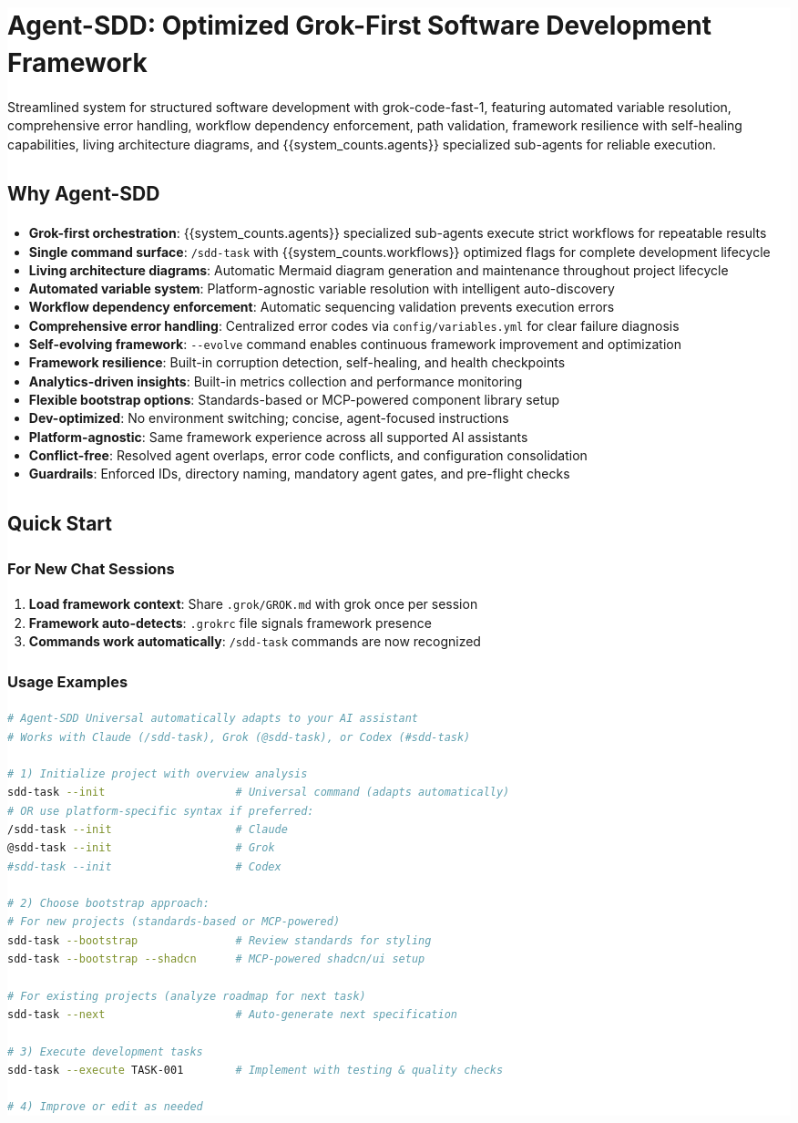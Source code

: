 # Agent-SDD: Optimized Grok-First Software Development Framework

Streamlined system for structured software development with grok-code-fast-1, featuring automated variable resolution, comprehensive error handling, workflow dependency enforcement, path validation, framework resilience with self-healing capabilities, living architecture diagrams, and {{system_counts.agents}} specialized sub-agents for reliable execution.

## Why Agent-SDD
- **Grok-first orchestration**: {{system_counts.agents}} specialized sub-agents execute strict workflows for repeatable results
- **Single command surface**: `/sdd-task` with {{system_counts.workflows}} optimized flags for complete development lifecycle
- **Living architecture diagrams**: Automatic Mermaid diagram generation and maintenance throughout project lifecycle
- **Automated variable system**: Platform-agnostic variable resolution with intelligent auto-discovery
- **Workflow dependency enforcement**: Automatic sequencing validation prevents execution errors
- **Comprehensive error handling**: Centralized error codes via `config/variables.yml` for clear failure diagnosis
- **Self-evolving framework**: `--evolve` command enables continuous framework improvement and optimization
- **Framework resilience**: Built-in corruption detection, self-healing, and health checkpoints
- **Analytics-driven insights**: Built-in metrics collection and performance monitoring
- **Flexible bootstrap options**: Standards-based or MCP-powered component library setup
- **Dev-optimized**: No environment switching; concise, agent-focused instructions
- **Platform-agnostic**: Same framework experience across all supported AI assistants
- **Conflict-free**: Resolved agent overlaps, error code conflicts, and configuration consolidation
- **Guardrails**: Enforced IDs, directory naming, mandatory agent gates, and pre-flight checks

## Quick Start

### For New Chat Sessions
1. **Load framework context**: Share `.grok/GROK.md` with grok once per session
2. **Framework auto-detects**: `.grokrc` file signals framework presence
3. **Commands work automatically**: `/sdd-task` commands are now recognized

### Usage Examples
```bash
# Agent-SDD Universal automatically adapts to your AI assistant
# Works with Claude (/sdd-task), Grok (@sdd-task), or Codex (#sdd-task)

# 1) Initialize project with overview analysis
sdd-task --init                    # Universal command (adapts automatically)
# OR use platform-specific syntax if preferred:
/sdd-task --init                   # Claude
@sdd-task --init                   # Grok
#sdd-task --init                   # Codex

# 2) Choose bootstrap approach:
# For new projects (standards-based or MCP-powered)
sdd-task --bootstrap               # Review standards for styling
sdd-task --bootstrap --shadcn      # MCP-powered shadcn/ui setup

# For existing projects (analyze roadmap for next task)
sdd-task --next                    # Auto-generate next specification

# 3) Execute development tasks
sdd-task --execute TASK-001        # Implement with testing & quality checks

# 4) Improve or edit as needed
```
